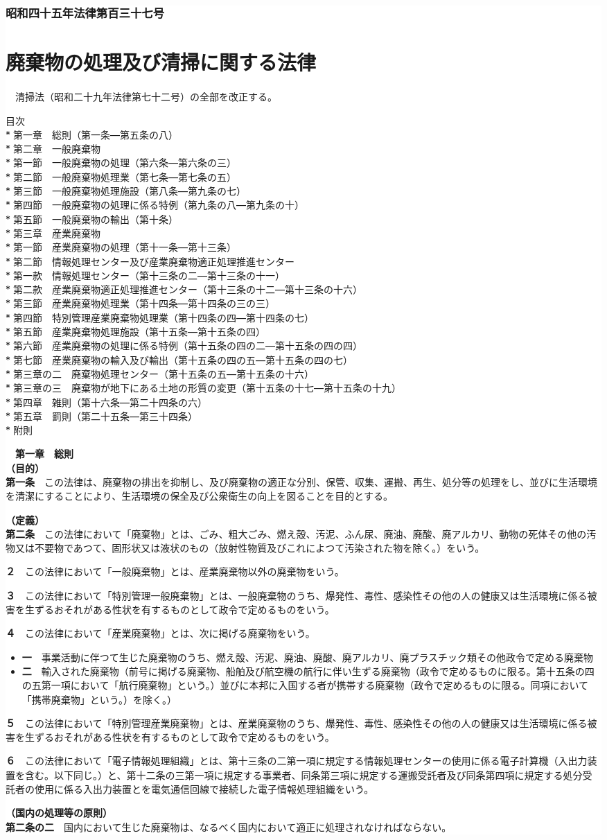 ### 昭和四十五年法律第百三十七号  
# 廃棄物の処理及び清掃に関する法律  
　清掃法（昭和二十九年法律第七十二号）の全部を改正する。  
  
目次  
	* 第一章　総則（第一条―第五条の八）  
	* 第二章　一般廃棄物  
		* 第一節　一般廃棄物の処理（第六条―第六条の三）  
		* 第二節　一般廃棄物処理業（第七条―第七条の五）  
		* 第三節　一般廃棄物処理施設（第八条―第九条の七）  
		* 第四節　一般廃棄物の処理に係る特例（第九条の八―第九条の十）  
		* 第五節　一般廃棄物の輸出（第十条）  
	* 第三章　産業廃棄物  
		* 第一節　産業廃棄物の処理（第十一条―第十三条）  
		* 第二節　情報処理センター及び産業廃棄物適正処理推進センター  
			* 第一款　情報処理センター（第十三条の二―第十三条の十一）  
			* 第二款　産業廃棄物適正処理推進センター（第十三条の十二―第十三条の十六）  
		* 第三節　産業廃棄物処理業（第十四条―第十四条の三の三）  
		* 第四節　特別管理産業廃棄物処理業（第十四条の四―第十四条の七）  
		* 第五節　産業廃棄物処理施設（第十五条―第十五条の四）  
		* 第六節　産業廃棄物の処理に係る特例（第十五条の四の二―第十五条の四の四）  
		* 第七節　産業廃棄物の輸入及び輸出（第十五条の四の五―第十五条の四の七）  
	* 第三章の二　廃棄物処理センター（第十五条の五―第十五条の十六）  
	* 第三章の三　廃棄物が地下にある土地の形質の変更（第十五条の十七―第十五条の十九）  
	* 第四章　雑則（第十六条―第二十四条の六）  
	* 第五章　罰則（第二十五条―第三十四条）  
	* 附則  
  
&emsp;**第一章　総則**  
**（目的）**  
**第一条**　この法律は、廃棄物の排出を抑制し、及び廃棄物の適正な分別、保管、収集、運搬、再生、処分等の処理をし、並びに生活環境を清潔にすることにより、生活環境の保全及び公衆衛生の向上を図ることを目的とする。  
  
**（定義）**  
**第二条**　この法律において「廃棄物」とは、ごみ、粗大ごみ、燃え殻、汚泥、ふん尿、廃油、廃酸、廃アルカリ、動物の死体その他の汚物又は不要物であつて、固形状又は液状のもの（放射性物質及びこれによつて汚染された物を除く。）をいう。  
  
**２**　この法律において「一般廃棄物」とは、産業廃棄物以外の廃棄物をいう。  
  
**３**　この法律において「特別管理一般廃棄物」とは、一般廃棄物のうち、爆発性、毒性、感染性その他の人の健康又は生活環境に係る被害を生ずるおそれがある性状を有するものとして政令で定めるものをいう。  
  
**４**　この法律において「産業廃棄物」とは、次に掲げる廃棄物をいう。  
* **一**　事業活動に伴つて生じた廃棄物のうち、燃え殻、汚泥、廃油、廃酸、廃アルカリ、廃プラスチック類その他政令で定める廃棄物  
* **二**　輸入された廃棄物（前号に掲げる廃棄物、船舶及び航空機の航行に伴い生ずる廃棄物（政令で定めるものに限る。第十五条の四の五第一項において「航行廃棄物」という。）並びに本邦に入国する者が携帯する廃棄物（政令で定めるものに限る。同項において「携帯廃棄物」という。）を除く。）  
  
**５**　この法律において「特別管理産業廃棄物」とは、産業廃棄物のうち、爆発性、毒性、感染性その他の人の健康又は生活環境に係る被害を生ずるおそれがある性状を有するものとして政令で定めるものをいう。  
  
**６**　この法律において「電子情報処理組織」とは、第十三条の二第一項に規定する情報処理センターの使用に係る電子計算機（入出力装置を含む。以下同じ。）と、第十二条の三第一項に規定する事業者、同条第三項に規定する運搬受託者及び同条第四項に規定する処分受託者の使用に係る入出力装置とを電気通信回線で接続した電子情報処理組織をいう。  
  
**（国内の処理等の原則）**  
**第二条の二**　国内において生じた廃棄物は、なるべく国内において適正に処理されなければならない。  
  